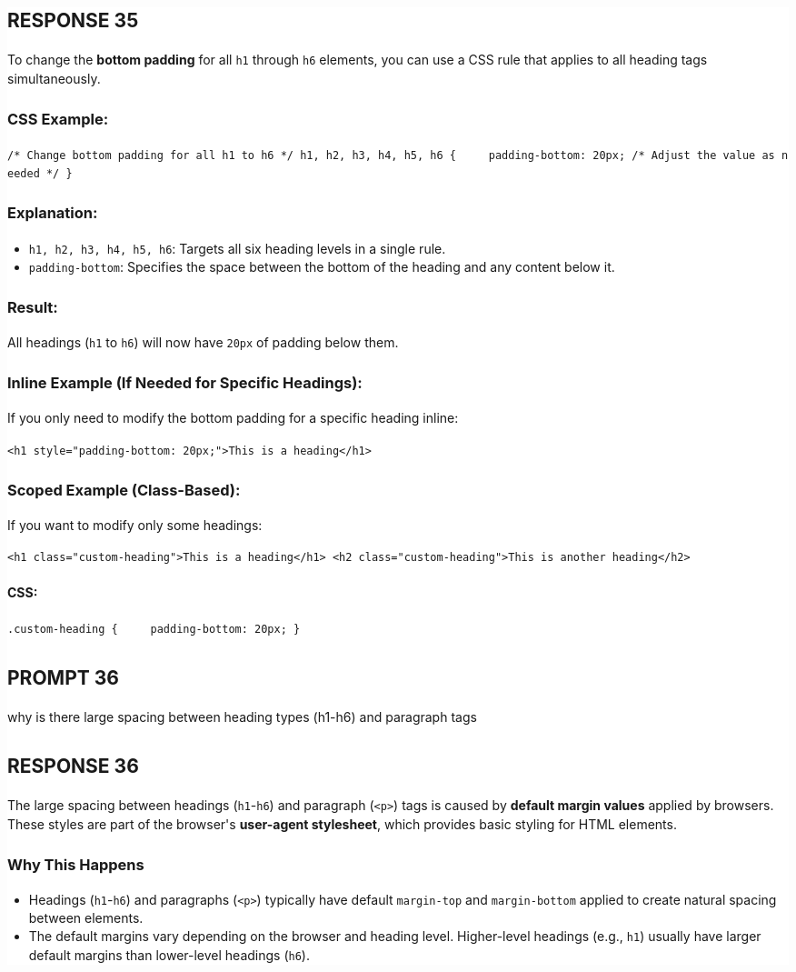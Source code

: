 ## RESPONSE 35

To change the **bottom padding** for all `h1` through `h6` elements, you can use a CSS rule that applies to all heading tags simultaneously.

### **CSS Example:**

`/* Change bottom padding for all h1 to h6 */ h1, h2, h3, h4, h5, h6 {     padding-bottom: 20px; /* Adjust the value as needed */ }`

### **Explanation:**

*   `h1, h2, h3, h4, h5, h6`: Targets all six heading levels in a single rule.
*   `padding-bottom`: Specifies the space between the bottom of the heading and any content below it.

### **Result:**

All headings (`h1` to `h6`) will now have `20px` of padding below them.

### **Inline Example (If Needed for Specific Headings):**

If you only need to modify the bottom padding for a specific heading inline:

`<h1 style="padding-bottom: 20px;">This is a heading</h1>`

### **Scoped Example (Class-Based):**

If you want to modify only some headings:

`<h1 class="custom-heading">This is a heading</h1> <h2 class="custom-heading">This is another heading</h2>`

#### **CSS:**

`.custom-heading {     padding-bottom: 20px; }`

## PROMPT 36

why is there large spacing between heading types (h1-h6) and paragraph tags

## RESPONSE 36

The large spacing between headings (`h1`\-`h6`) and paragraph (`<p>`) tags is caused by **default margin values** applied by browsers. These styles are part of the browser's **user-agent stylesheet**, which provides basic styling for HTML elements.

### **Why This Happens**

*   Headings (`h1`\-`h6`) and paragraphs (`<p>`) typically have default `margin-top` and `margin-bottom` applied to create natural spacing between elements.
*   The default margins vary depending on the browser and heading level. Higher-level headings (e.g., `h1`) usually have larger default margins than lower-level headings (`h6`).
